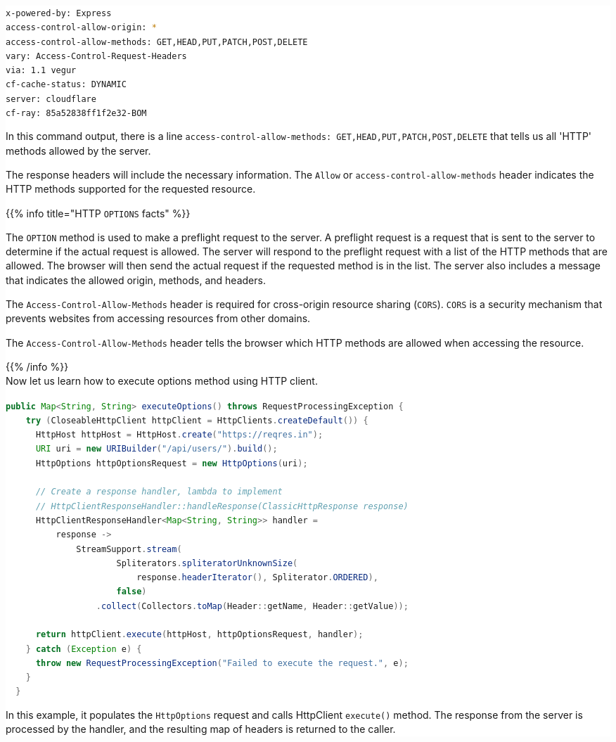 ```bash
x-powered-by: Express
access-control-allow-origin: *
access-control-allow-methods: GET,HEAD,PUT,PATCH,POST,DELETE
vary: Access-Control-Request-Headers
via: 1.1 vegur
cf-cache-status: DYNAMIC
server: cloudflare
cf-ray: 85a52838ff1f2e32-BOM
```

In this command output, there is a line `access-control-allow-methods: GET,HEAD,PUT,PATCH,POST,DELETE` that tells us all 'HTTP' methods allowed by the server.

The response headers will include the necessary information. The `Allow` or `access-control-allow-methods` header indicates the HTTP methods supported for the requested resource.

{{% info title="HTTP `OPTIONS` facts" %}}

The `OPTION` method is used to make a preflight request to the server. A preflight request is a request that is sent to the server to determine if the actual request is allowed. The server will respond to the preflight request with a list of the HTTP methods that are allowed. The browser will then send the actual request if the requested method is in the list. The server also includes a message that indicates the allowed origin, methods, and headers.

The `Access-Control-Allow-Methods` header is required for cross-origin resource sharing (`CORS`). `CORS` is a security mechanism that prevents websites from accessing resources from other domains.

The `Access-Control-Allow-Methods` header tells the browser which HTTP methods are allowed when accessing the resource.

{{% /info %}}
\
Now let us learn how to execute options method using HTTP client.

```java
public Map<String, String> executeOptions() throws RequestProcessingException {
    try (CloseableHttpClient httpClient = HttpClients.createDefault()) {
      HttpHost httpHost = HttpHost.create("https://reqres.in");
      URI uri = new URIBuilder("/api/users/").build();
      HttpOptions httpOptionsRequest = new HttpOptions(uri);
      
      // Create a response handler, lambda to implement
      // HttpClientResponseHandler::handleResponse(ClassicHttpResponse response)
      HttpClientResponseHandler<Map<String, String>> handler =
          response ->
              StreamSupport.stream(
                      Spliterators.spliteratorUnknownSize(
                          response.headerIterator(), Spliterator.ORDERED),
                      false)
                  .collect(Collectors.toMap(Header::getName, Header::getValue));
      
      return httpClient.execute(httpHost, httpOptionsRequest, handler);
    } catch (Exception e) {
      throw new RequestProcessingException("Failed to execute the request.", e);
    }
  }
```
In this example, it populates the `HttpOptions` request and calls HttpClient `execute()` method. The response from the server is processed by the handler, and the resulting map of headers is returned to the caller.
